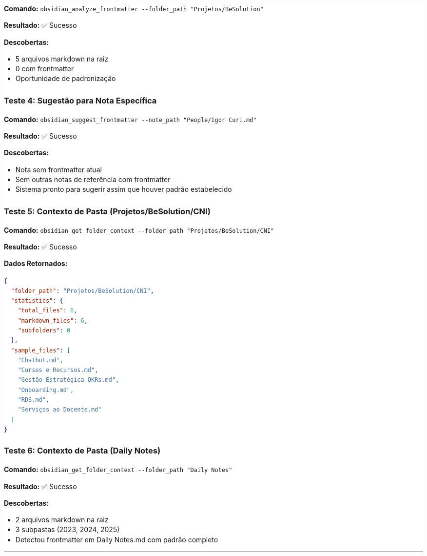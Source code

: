 **Comando:** `obsidian_analyze_frontmatter --folder_path "Projetos/BeSolution"`

**Resultado:** ✅ Sucesso

**Descobertas:**
- 5 arquivos markdown na raiz
- 0 com frontmatter
- Oportunidade de padronização

### Teste 4: Sugestão para Nota Específica

**Comando:** `obsidian_suggest_frontmatter --note_path "People/Igor Curi.md"`

**Resultado:** ✅ Sucesso

**Descobertas:**
- Nota sem frontmatter atual
- Sem outras notas de referência com frontmatter
- Sistema pronto para sugerir assim que houver padrão estabelecido

### Teste 5: Contexto de Pasta (Projetos/BeSolution/CNI)

**Comando:** `obsidian_get_folder_context --folder_path "Projetos/BeSolution/CNI"`

**Resultado:** ✅ Sucesso

**Dados Retornados:**
```json
{
  "folder_path": "Projetos/BeSolution/CNI",
  "statistics": {
    "total_files": 6,
    "markdown_files": 6,
    "subfolders": 0
  },
  "sample_files": [
    "Chatbot.md",
    "Cursos e Recursos.md",
    "Gestão Estratégica OKRs.md",
    "Onboarding.md",
    "RDS.md",
    "Serviços ao Docente.md"
  ]
}
```

### Teste 6: Contexto de Pasta (Daily Notes)

**Comando:** `obsidian_get_folder_context --folder_path "Daily Notes"`

**Resultado:** ✅ Sucesso

**Descobertas:**
- 2 arquivos markdown na raiz
- 3 subpastas (2023, 2024, 2025)
- Detectou frontmatter em Daily Notes.md com padrão completo

---